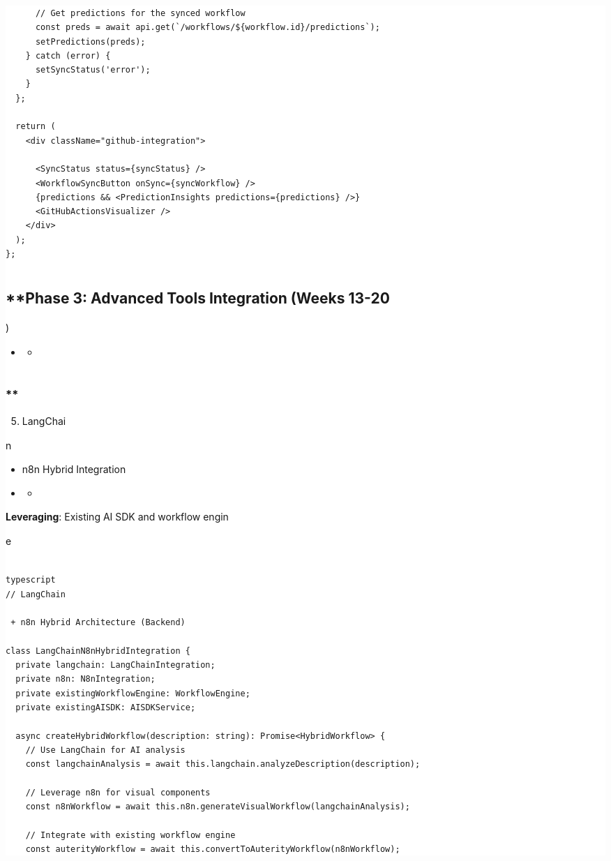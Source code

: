 ```
      // Get predictions for the synced workflow
      const preds = await api.get(`/workflows/${workflow.id}/predictions`);
      setPredictions(preds);
    } catch (error) {
      setSyncStatus('error');
    }
  };

  return (
    <div className="github-integration">

      <SyncStatus status={syncStatus} />
      <WorkflowSyncButton onSync={syncWorkflow} />
      {predictions && <PredictionInsights predictions={predictions} />}
      <GitHubActionsVisualizer />
    </div>
  );
};

```

#

## **Phase 3: Advanced Tools Integration (Weeks 13-20

)

* *

#

### **

5. LangChai

n

 + n8n Hybrid Integration

* *

**Leveraging**: Existing AI SDK and workflow engin

e

```

typescript
// LangChain

 + n8n Hybrid Architecture (Backend)

class LangChainN8nHybridIntegration {
  private langchain: LangChainIntegration;
  private n8n: N8nIntegration;
  private existingWorkflowEngine: WorkflowEngine;
  private existingAISDK: AISDKService;

  async createHybridWorkflow(description: string): Promise<HybridWorkflow> {
    // Use LangChain for AI analysis
    const langchainAnalysis = await this.langchain.analyzeDescription(description);

    // Leverage n8n for visual components
    const n8nWorkflow = await this.n8n.generateVisualWorkflow(langchainAnalysis);

    // Integrate with existing workflow engine
    const auterityWorkflow = await this.convertToAuterityWorkflow(n8nWorkflow);
```